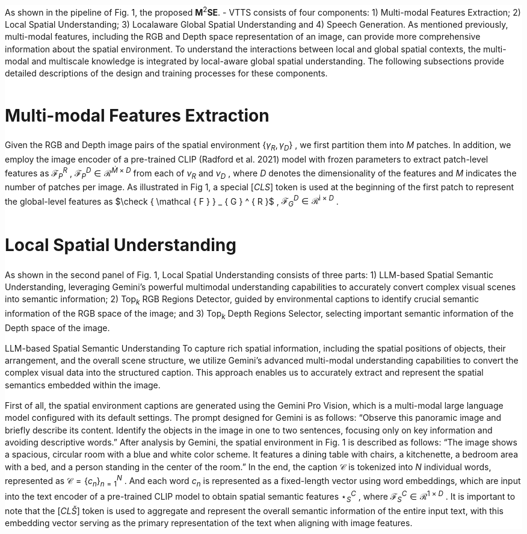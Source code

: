 As shown in the pipeline of Fig. 1, the proposed $\mathbf { M } ^ { 2 } \mathbf { S } \mathbf { E } .$ - VTTS consists of four components: 1) Multi-modal Features Extraction; 2) Local Spatial Understanding; 3) Localaware Global Spatial Understanding and 4) Speech Generation. As mentioned previously, multi-modal features, including the RGB and Depth space representation of an image, can provide more comprehensive information about the spatial environment. To understand the interactions between local and global spatial contexts, the multi-modal and multiscale knowledge is integrated by local-aware global spatial understanding. The following subsections provide detailed descriptions of the design and training processes for these components.

# Multi-modal Features Extraction

Given the RGB and Depth image pairs of the spatial environment $\{ \gamma _ { R } , \gamma _ { D } \}$ , we first partition them into $M$ patches. In addition, we employ the image encoder of a pre-trained CLIP (Radford et al. 2021) model with frozen parameters to extract patch-level features as $\mathcal { F } _ { P } ^ { R }$ , $\mathcal { F } _ { P } ^ { D } \in \mathcal { R } ^ { \dot { M } \times D }$ from each of $\nu _ { R }$ and $\nu _ { D }$ , where $D$ denotes the dimensionality of the features and $M$ indicates the number of patches per image. As illustrated in Fig 1, a special $\left[ C L S \right]$ token is used at the beginning of the first patch to represent the global-level features as $\check { \mathcal { F } } _ { G } ^ { R }$ , $\mathcal { F } _ { G } ^ { D } \in \mathcal { R } ^ { \mathrm { i } \times D }$ .

# Local Spatial Understanding

As shown in the second panel of Fig. 1, Local Spatial Understanding consists of three parts: 1) LLM-based Spatial Semantic Understanding, leveraging Gemini’s powerful multimodal understanding capabilities to accurately convert complex visual scenes into semantic information; 2) ${ \mathrm { T o p } } _ { k }$ RGB Regions Detector, guided by environmental captions to identify crucial semantic information of the RGB space of the image; and 3) ${ \mathrm { T o p } } _ { k }$ Depth Regions Selector, selecting important semantic information of the Depth space of the image.

LLM-based Spatial Semantic Understanding To capture rich spatial information, including the spatial positions of objects, their arrangement, and the overall scene structure, we utilize Gemini’s advanced multi-modal understanding capabilities to convert the complex visual data into the structured caption. This approach enables us to accurately extract and represent the spatial semantics embedded within the image.

First of all, the spatial environment captions are generated using the Gemini Pro Vision, which is a multi-modal large language model configured with its default settings. The prompt designed for Gemini is as follows: “Observe this panoramic image and briefly describe its content. Identify the objects in the image in one to two sentences, focusing only on key information and avoiding descriptive words.” After analysis by Gemini, the spatial environment in Fig. 1 is described as follows: “The image shows a spacious, circular room with a blue and white color scheme. It features a dining table with chairs, a kitchenette, a bedroom area with a bed, and a person standing in the center of the room.” In the end, the caption $\mathcal { C }$ is tokenized into $N$ individual words, represented as $\mathcal { C } = \{ c _ { n } \} _ { n = 1 } ^ { N }$ . And each word $c _ { n }$ is represented as a fixed-length vector using word embeddings, which are input into the text encoder of a pre-trained CLIP model to obtain spatial semantic features $\star _ { S } ^ { C }$ , where $\mathcal { F } _ { S } ^ { C } \in \mathcal { R } ^ { 1 \times D }$ . It is important to note that the $\left[ C L \breve { S } \right]$ token is used to aggregate and represent the overall semantic information of the entire input text, with this embedding vector serving as the primary representation of the text when aligning with image features.

